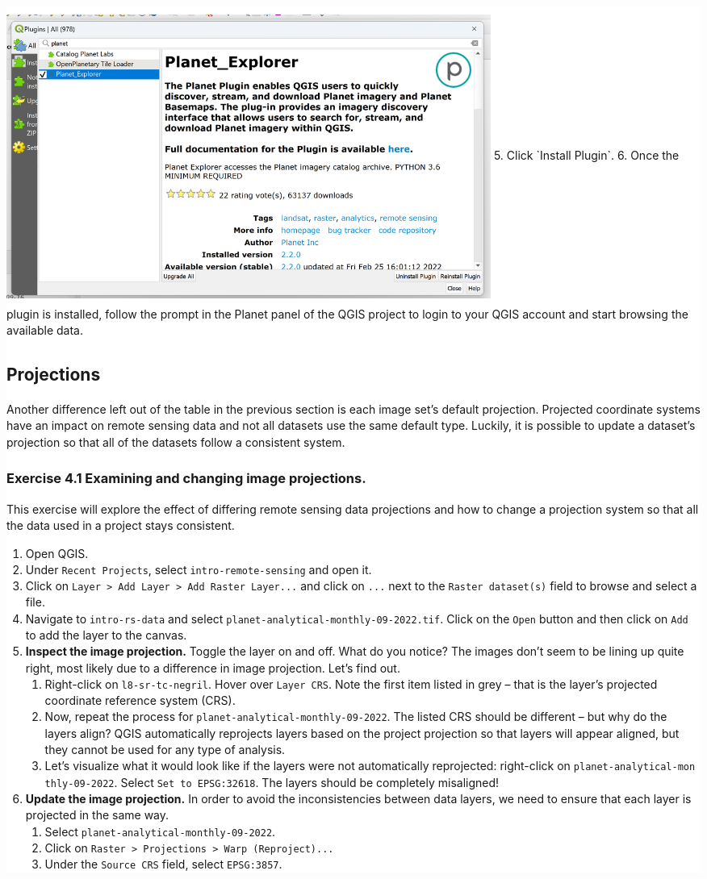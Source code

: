 <img align="center" src="../images/intro-rs-images/planet-plugin.png"  vspace="10" width="600">
5. Click `Install Plugin`. 
6. Once the plugin is installed, follow the prompt in the Planet panel of the QGIS project to login to your QGIS account and start browsing the available data.

## Projections
Another difference left out of the table in the previous section is each image set’s default projection. Projected coordinate systems have an impact on remote sensing data and not all datasets use the same default type. Luckily, it is possible to update a dataset’s projection so that all of the datasets follow a consistent system.

### Exercise 4.1 Examining and changing image projections.
This exercise will explore the effect of differing remote sensing data projections and how to change a projection system so that all the data used in a project stays consistent.

1. Open QGIS.
2. Under `Recent Projects`, select `intro-remote-sensing` and open it.
3. Click on `Layer > Add Layer > Add Raster Layer...` and click on `...` next to the `Raster dataset(s)` field to browse and select a file. 
4. Navigate to `intro-rs-data` and select `planet-analytical-monthly-09-2022.tif`. Click on the `Open` button and then click on `Add` to add the layer to the canvas. 
5. **Inspect the image projection.** Toggle the layer on and off. What do you notice? The images don’t seem to be lining up quite right, most likely due to a difference in image projection. Let’s find out.
    1. Right-click on `l8-sr-tc-negril`. Hover over `Layer CRS`. Note the first item listed in grey – that is the layer’s projected coordinate reference system (CRS).
    2. Now, repeat the process for `planet-analytical-monthly-09-2022`. The listed CRS should be different – but why do the layers align? QGIS automatically reprojects layers based on the project projection so that layers will appear aligned, but they cannot be used for any type of analysis. 
    3. Let’s visualize what it would look like if the layers were not automatically reprojected: right-click on `planet-analytical-monthly-09-2022`. Select `Set to EPSG:32618`. The layers should be completely misaligned!
6. **Update the image projection.** In order to avoid the inconsistencies between data layers, we need to ensure that each layer is projected in the same way. 
    1. Select `planet-analytical-monthly-09-2022`.
    2. Click on `Raster > Projections > Warp (Reproject)...`
    3. Under the `Source CRS` field, select `EPSG:3857`. 